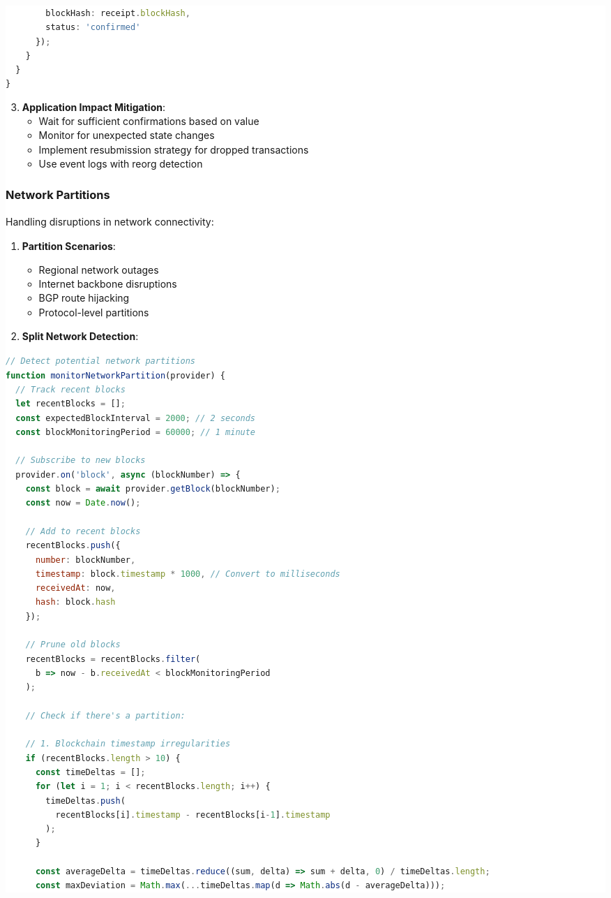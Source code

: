 ```javascript
        blockHash: receipt.blockHash,
        status: 'confirmed'
      });
    }
  }
}
```

3. **Application Impact Mitigation**:
   - Wait for sufficient confirmations based on value
   - Monitor for unexpected state changes
   - Implement resubmission strategy for dropped transactions
   - Use event logs with reorg detection

### Network Partitions

Handling disruptions in network connectivity:

1. **Partition Scenarios**:
   - Regional network outages
   - Internet backbone disruptions
   - BGP route hijacking
   - Protocol-level partitions

2. **Split Network Detection**:

```javascript
// Detect potential network partitions
function monitorNetworkPartition(provider) {
  // Track recent blocks
  let recentBlocks = [];
  const expectedBlockInterval = 2000; // 2 seconds
  const blockMonitoringPeriod = 60000; // 1 minute
  
  // Subscribe to new blocks
  provider.on('block', async (blockNumber) => {
    const block = await provider.getBlock(blockNumber);
    const now = Date.now();
    
    // Add to recent blocks
    recentBlocks.push({
      number: blockNumber,
      timestamp: block.timestamp * 1000, // Convert to milliseconds
      receivedAt: now,
      hash: block.hash
    });
    
    // Prune old blocks
    recentBlocks = recentBlocks.filter(
      b => now - b.receivedAt < blockMonitoringPeriod
    );
    
    // Check if there's a partition:
    
    // 1. Blockchain timestamp irregularities
    if (recentBlocks.length > 10) {
      const timeDeltas = [];
      for (let i = 1; i < recentBlocks.length; i++) {
        timeDeltas.push(
          recentBlocks[i].timestamp - recentBlocks[i-1].timestamp
        );
      }
      
      const averageDelta = timeDeltas.reduce((sum, delta) => sum + delta, 0) / timeDeltas.length;
      const maxDeviation = Math.max(...timeDeltas.map(d => Math.abs(d - averageDelta)));
```